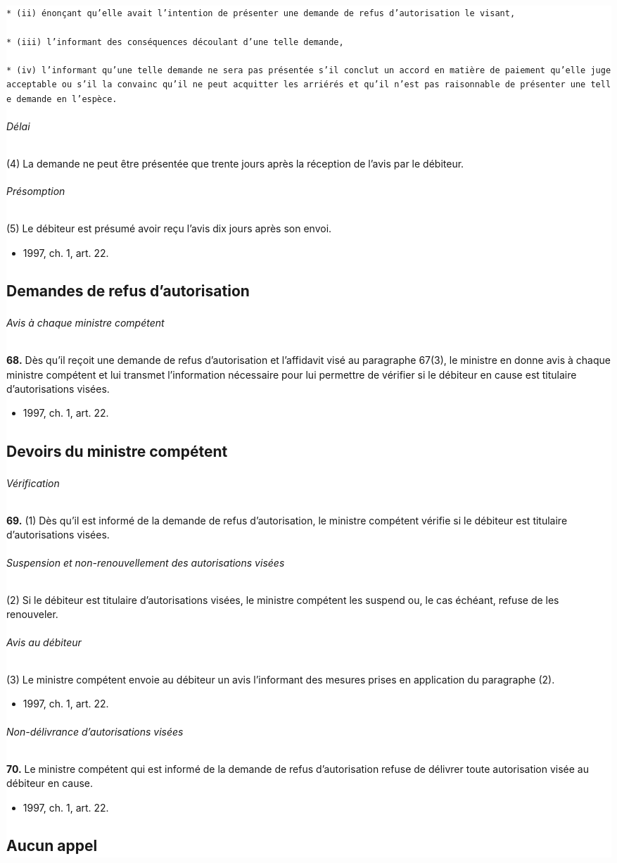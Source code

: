     * (ii) énonçant qu’elle avait l’intention de présenter une demande de refus d’autorisation le visant,

    * (iii) l’informant des conséquences découlant d’une telle demande,

    * (iv) l’informant qu’une telle demande ne sera pas présentée s’il conclut un accord en matière de paiement qu’elle juge acceptable ou s’il la convainc qu’il ne peut acquitter les arriérés et qu’il n’est pas raisonnable de présenter une telle demande en l’espèce.

###### Délai

(4) La demande ne peut être présentée que trente jours après la réception de l’avis par le débiteur.

###### Présomption

(5) Le débiteur est présumé avoir reçu l’avis dix jours après son envoi.

  * 1997, ch. 1, art. 22.

## Demandes de refus d’autorisation

###### Avis à chaque ministre compétent

**68.** Dès qu’il reçoit une demande de refus d’autorisation et l’affidavit visé au paragraphe 67(3), le ministre en donne avis à chaque ministre compétent et lui transmet l’information nécessaire pour lui permettre de vérifier si le débiteur en cause est titulaire d’autorisations visées.

  * 1997, ch. 1, art. 22.

## Devoirs du ministre compétent

###### Vérification

**69.** (1) Dès qu’il est informé de la demande de refus d’autorisation, le ministre compétent vérifie si le débiteur est titulaire d’autorisations visées.

###### Suspension et non-renouvellement des autorisations visées

(2) Si le débiteur est titulaire d’autorisations visées, le ministre compétent les suspend ou, le cas échéant, refuse de les renouveler.

###### Avis au débiteur

(3) Le ministre compétent envoie au débiteur un avis l’informant des mesures prises en application du paragraphe (2).

  * 1997, ch. 1, art. 22.

###### Non-délivrance d’autorisations visées

**70.** Le ministre compétent qui est informé de la demande de refus d’autorisation refuse de délivrer toute autorisation visée au débiteur en cause.

  * 1997, ch. 1, art. 22.

## Aucun appel
